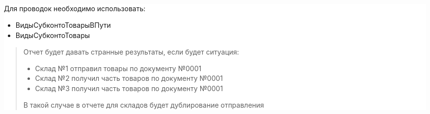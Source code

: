 Для проводок необходимо использовать:
- ВидыСубконтоТоварыВПути
- ВидыСубконтоТовары


> Отчет будет давать странные результаты, если будет ситуация:
> - Склад №1 отправил товары по документу №0001
> - Склад №2 получил часть товаров по документу №0001
> - Склад №3 получил часть товаров по документу №0001
>
> В такой случае в отчете для складов будет дублирование отправления